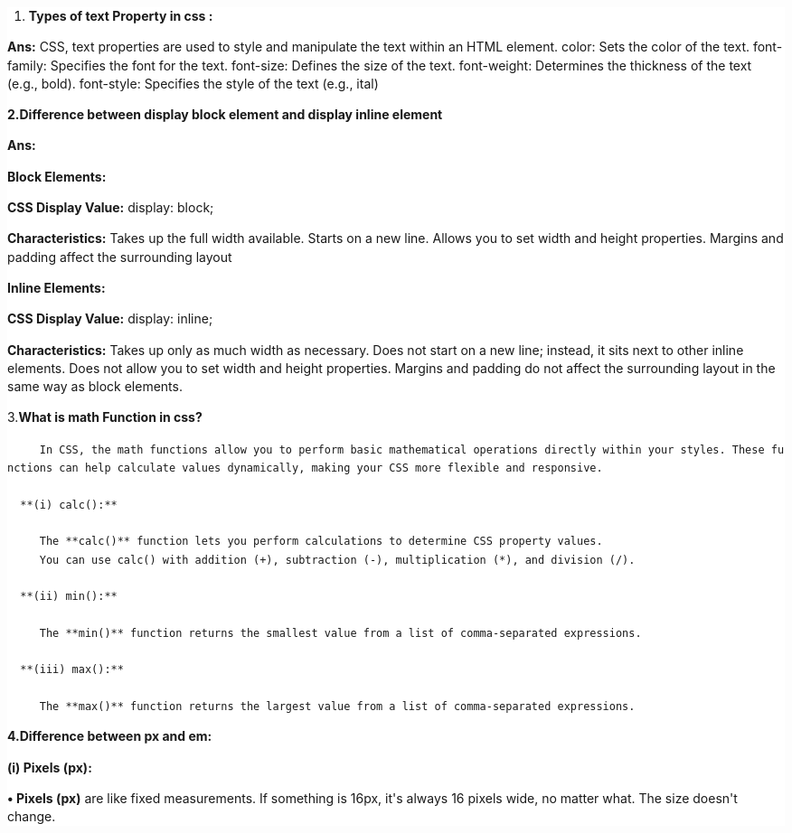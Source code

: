 1.  **Types of text Property in css :**
        
   **Ans:** CSS, text properties are used to style and manipulate the text within an HTML element. 
                color: Sets the color of the text.
                font-family: Specifies the font for the text.
                font-size: Defines the size of the text.
                font-weight: Determines the thickness of the text (e.g., bold).
                font-style: Specifies the style of the text (e.g., ital)


**2.Difference between display block element and display inline element**    

   **Ans:**      

   **Block Elements:**
            
   **CSS Display Value:** display: block;
            
   **Characteristics:**
               Takes up the full width available.
               Starts on a new line.
               Allows you to set width and height properties.
               Margins and padding affect the surrounding layout
            
   **Inline Elements:**
         
   **CSS Display Value:** display: inline;
   
   **Characteristics:**
               Takes up only as much width as necessary.
               Does not start on a new line; instead, it sits next to other inline elements.
               Does not allow you to set width and height properties.
               Margins and padding do not affect the surrounding layout in the same way as block elements.  


3.**What is math Function in css?**

         In CSS, the math functions allow you to perform basic mathematical operations directly within your styles. These functions can help calculate values dynamically, making your CSS more flexible and responsive. 
      
      **(i) calc():**
         
         The **calc()** function lets you perform calculations to determine CSS property values.
         You can use calc() with addition (+), subtraction (-), multiplication (*), and division (/).
      
      **(ii) min():**
         
         The **min()** function returns the smallest value from a list of comma-separated expressions.
      
      **(iii) max():**
         
         The **max()** function returns the largest value from a list of comma-separated expressions.   


**4.Difference between px and em:**
         
   **(i) Pixels (px):**
         
   **• Pixels (px)** are like fixed measurements. If something is 16px, it's always 16 pixels wide, no matter what. The size doesn't change.
         